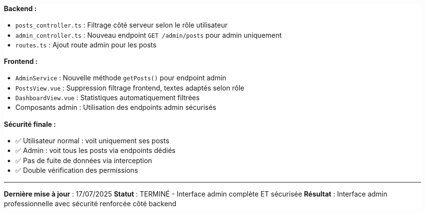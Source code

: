 **Backend :**

- `posts_controller.ts` : Filtrage côté serveur selon le rôle utilisateur
- `admin_controller.ts` : Nouveau endpoint `GET /admin/posts` pour admin uniquement
- `routes.ts` : Ajout route admin pour les posts

**Frontend :**

- `AdminService` : Nouvelle méthode `getPosts()` pour endpoint admin
- `PostsView.vue` : Suppression filtrage frontend, textes adaptés selon rôle
- `DashboardView.vue` : Statistiques automatiquement filtrées
- Composants admin : Utilisation des endpoints admin sécurisés

**Sécurité finale :**

- ✅ Utilisateur normal : voit uniquement ses posts
- ✅ Admin : voit tous les posts via endpoints dédiés
- ✅ Pas de fuite de données via interception
- ✅ Double vérification des permissions

---

**Dernière mise à jour** : 17/07/2025
**Statut** : TERMINÉ - Interface admin complète ET sécurisée
**Résultat** : Interface admin professionnelle avec sécurité renforcée côté backend
